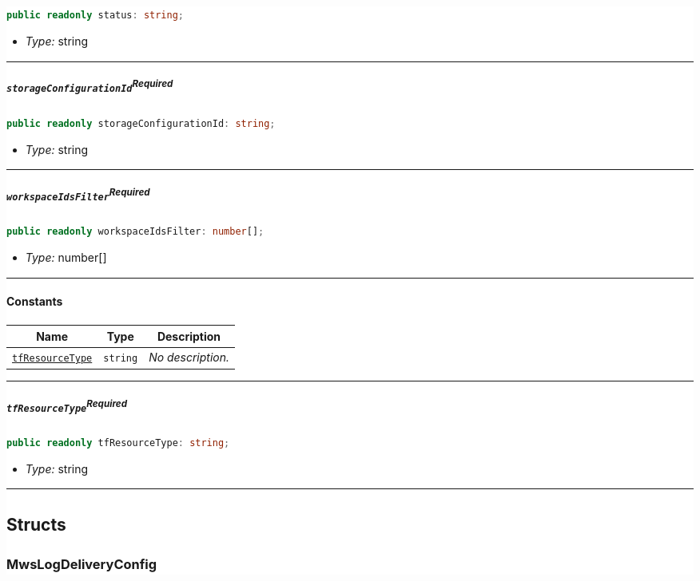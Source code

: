 ```typescript
public readonly status: string;
```

- *Type:* string

---

##### `storageConfigurationId`<sup>Required</sup> <a name="storageConfigurationId" id="@cdktf/provider-databricks.mwsLogDelivery.MwsLogDelivery.property.storageConfigurationId"></a>

```typescript
public readonly storageConfigurationId: string;
```

- *Type:* string

---

##### `workspaceIdsFilter`<sup>Required</sup> <a name="workspaceIdsFilter" id="@cdktf/provider-databricks.mwsLogDelivery.MwsLogDelivery.property.workspaceIdsFilter"></a>

```typescript
public readonly workspaceIdsFilter: number[];
```

- *Type:* number[]

---

#### Constants <a name="Constants" id="Constants"></a>

| **Name** | **Type** | **Description** |
| --- | --- | --- |
| <code><a href="#@cdktf/provider-databricks.mwsLogDelivery.MwsLogDelivery.property.tfResourceType">tfResourceType</a></code> | <code>string</code> | *No description.* |

---

##### `tfResourceType`<sup>Required</sup> <a name="tfResourceType" id="@cdktf/provider-databricks.mwsLogDelivery.MwsLogDelivery.property.tfResourceType"></a>

```typescript
public readonly tfResourceType: string;
```

- *Type:* string

---

## Structs <a name="Structs" id="Structs"></a>

### MwsLogDeliveryConfig <a name="MwsLogDeliveryConfig" id="@cdktf/provider-databricks.mwsLogDelivery.MwsLogDeliveryConfig"></a>
